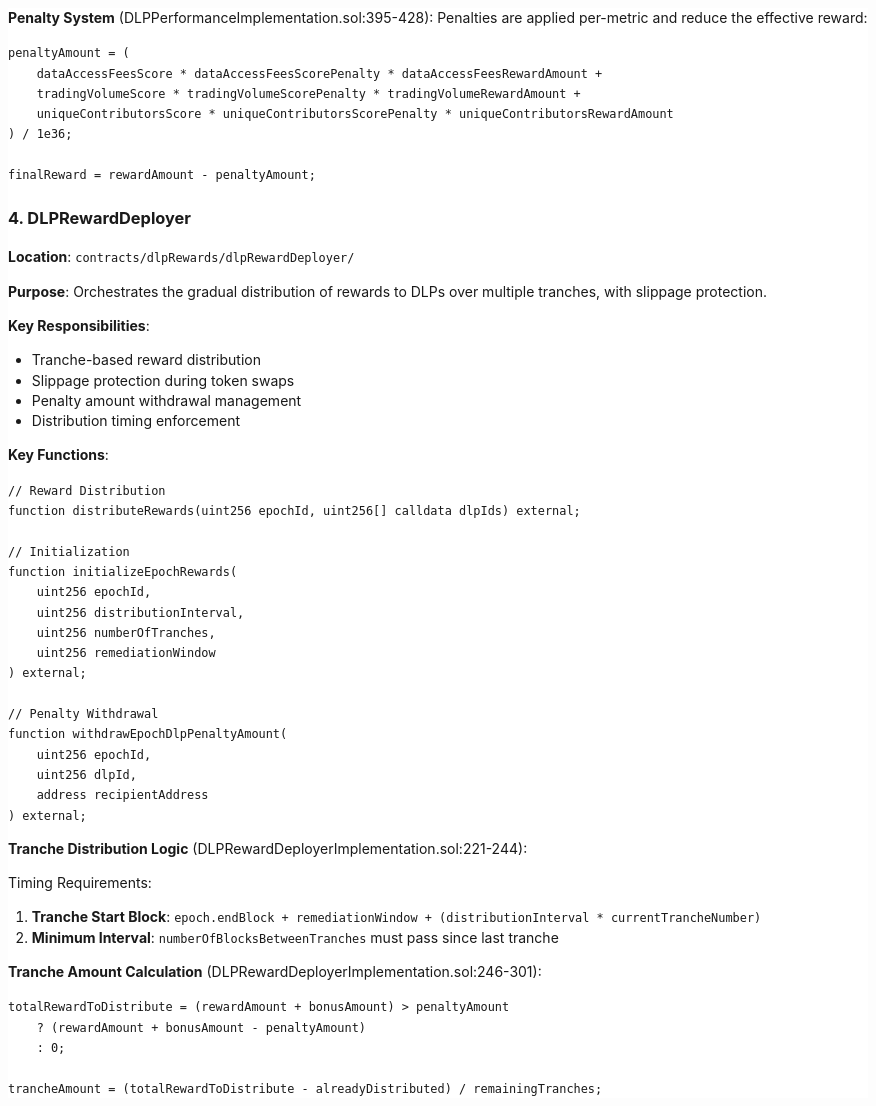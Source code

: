 **Penalty System** (DLPPerformanceImplementation.sol:395-428):
Penalties are applied per-metric and reduce the effective reward:
```solidity
penaltyAmount = (
    dataAccessFeesScore * dataAccessFeesScorePenalty * dataAccessFeesRewardAmount +
    tradingVolumeScore * tradingVolumeScorePenalty * tradingVolumeRewardAmount +
    uniqueContributorsScore * uniqueContributorsScorePenalty * uniqueContributorsRewardAmount
) / 1e36;

finalReward = rewardAmount - penaltyAmount;
```

### 4. DLPRewardDeployer

**Location**: `contracts/dlpRewards/dlpRewardDeployer/`

**Purpose**: Orchestrates the gradual distribution of rewards to DLPs over multiple tranches, with slippage protection.

**Key Responsibilities**:
- Tranche-based reward distribution
- Slippage protection during token swaps
- Penalty amount withdrawal management
- Distribution timing enforcement

**Key Functions**:

```solidity
// Reward Distribution
function distributeRewards(uint256 epochId, uint256[] calldata dlpIds) external;

// Initialization
function initializeEpochRewards(
    uint256 epochId,
    uint256 distributionInterval,
    uint256 numberOfTranches,
    uint256 remediationWindow
) external;

// Penalty Withdrawal
function withdrawEpochDlpPenaltyAmount(
    uint256 epochId,
    uint256 dlpId,
    address recipientAddress
) external;
```

**Tranche Distribution Logic** (DLPRewardDeployerImplementation.sol:221-244):

Timing Requirements:
1. **Tranche Start Block**: `epoch.endBlock + remediationWindow + (distributionInterval * currentTrancheNumber)`
2. **Minimum Interval**: `numberOfBlocksBetweenTranches` must pass since last tranche

**Tranche Amount Calculation** (DLPRewardDeployerImplementation.sol:246-301):
```solidity
totalRewardToDistribute = (rewardAmount + bonusAmount) > penaltyAmount
    ? (rewardAmount + bonusAmount - penaltyAmount)
    : 0;

trancheAmount = (totalRewardToDistribute - alreadyDistributed) / remainingTranches;
```
